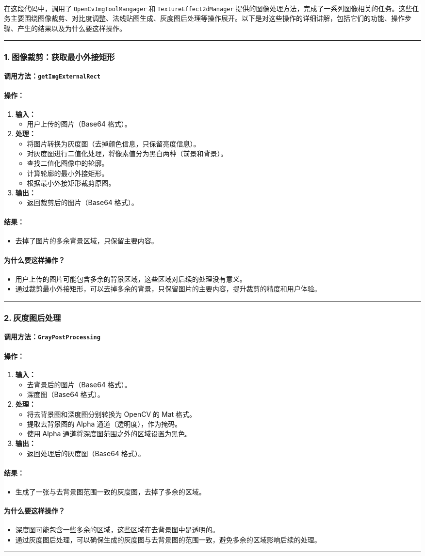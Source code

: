 在这段代码中，调用了 `OpenCvImgToolMangager` 和 `TextureEffect2dManager` 提供的图像处理方法，完成了一系列图像相关的任务。这些任务主要围绕图像裁剪、对比度调整、法线贴图生成、灰度图后处理等操作展开。以下是对这些操作的详细讲解，包括它们的功能、操作步骤、产生的结果以及为什么要这样操作。

---

### **1. 图像裁剪：获取最小外接矩形**
**调用方法：`getImgExternalRect`**

#### **操作：**
1. **输入：**
   - 用户上传的图片（Base64 格式）。
2. **处理：**
   - 将图片转换为灰度图（去掉颜色信息，只保留亮度信息）。
   - 对灰度图进行二值化处理，将像素值分为黑白两种（前景和背景）。
   - 查找二值化图像中的轮廓。
   - 计算轮廓的最小外接矩形。
   - 根据最小外接矩形裁剪原图。
3. **输出：**
   - 返回裁剪后的图片（Base64 格式）。

#### **结果：**
- 去掉了图片的多余背景区域，只保留主要内容。

#### **为什么要这样操作？**
- 用户上传的图片可能包含多余的背景区域，这些区域对后续的处理没有意义。
- 通过裁剪最小外接矩形，可以去掉多余的背景，只保留图片的主要内容，提升裁剪的精度和用户体验。

---

### **2. 灰度图后处理**
**调用方法：`GrayPostProcessing`**

#### **操作：**
1. **输入：**
   - 去背景后的图片（Base64 格式）。
   - 深度图（Base64 格式）。
2. **处理：**
   - 将去背景图和深度图分别转换为 OpenCV 的 Mat 格式。
   - 提取去背景图的 Alpha 通道（透明度），作为掩码。
   - 使用 Alpha 通道将深度图范围之外的区域设置为黑色。
3. **输出：**
   - 返回处理后的灰度图（Base64 格式）。

#### **结果：**
- 生成了一张与去背景图范围一致的灰度图，去掉了多余的区域。

#### **为什么要这样操作？**
- 深度图可能包含一些多余的区域，这些区域在去背景图中是透明的。
- 通过灰度图后处理，可以确保生成的灰度图与去背景图的范围一致，避免多余的区域影响后续的处理。

---
